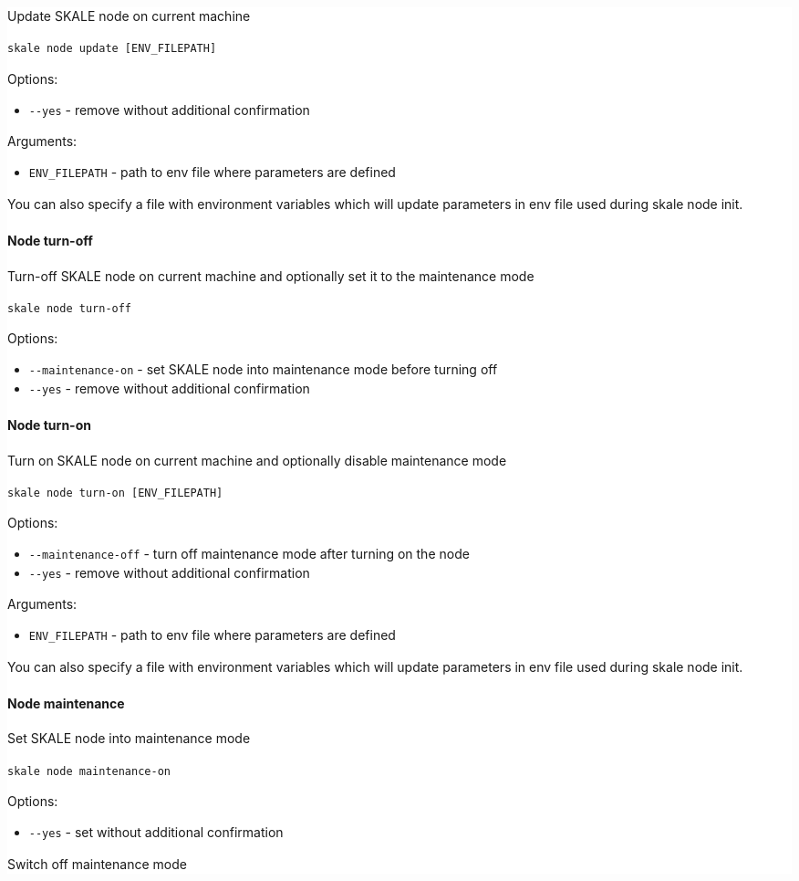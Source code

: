 Update SKALE node on current machine

```shell
skale node update [ENV_FILEPATH]
```

Options:

-   `--yes` - remove without additional confirmation

Arguments:

- `ENV_FILEPATH` - path to env file where parameters are defined

You can also specify a file with environment variables
which will update parameters in env file used during skale node init.

#### Node turn-off

Turn-off SKALE node on current machine and optionally set it to the maintenance mode

```shell
skale node turn-off
```

Options:

-   `--maintenance-on` - set SKALE node into maintenance mode before turning off
-   `--yes` - remove without additional confirmation

#### Node turn-on

Turn on SKALE node on current machine and optionally disable maintenance mode

```shell
skale node turn-on [ENV_FILEPATH]
```

Options:

-   `--maintenance-off` - turn off maintenance mode after turning on the node
-   `--yes` - remove without additional confirmation

Arguments:

- `ENV_FILEPATH` - path to env file where parameters are defined

You can also specify a file with environment variables
which will update parameters in env file used during skale node init.

#### Node maintenance

Set SKALE node into maintenance mode

```shell
skale node maintenance-on
```

Options:

-   `--yes` - set without additional confirmation

Switch off maintenance mode
